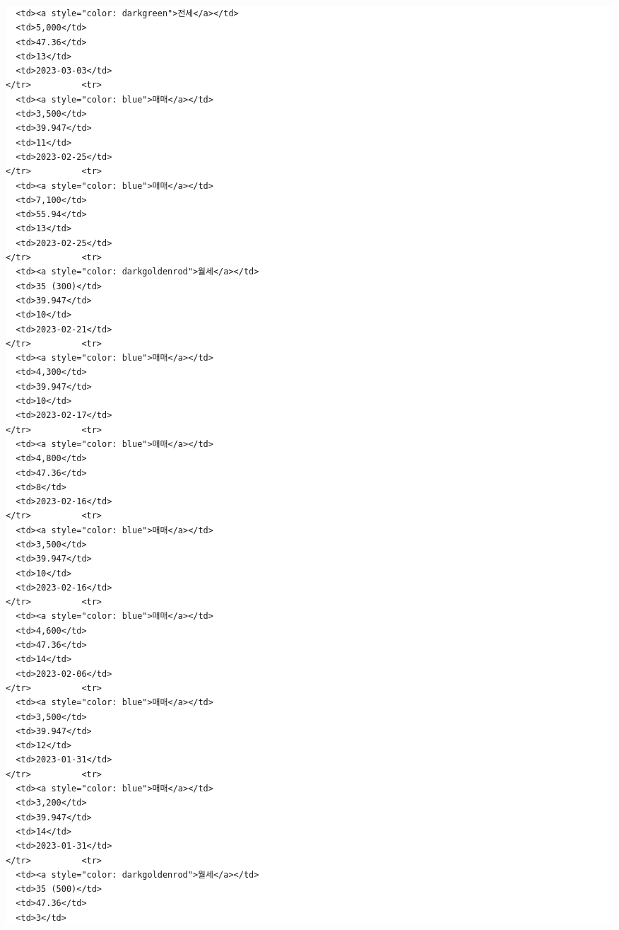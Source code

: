       <td><a style="color: darkgreen">전세</a></td>
      <td>5,000</td>
      <td>47.36</td>
      <td>13</td>
      <td>2023-03-03</td>
    </tr>          <tr>
      <td><a style="color: blue">매매</a></td>
      <td>3,500</td>
      <td>39.947</td>
      <td>11</td>
      <td>2023-02-25</td>
    </tr>          <tr>
      <td><a style="color: blue">매매</a></td>
      <td>7,100</td>
      <td>55.94</td>
      <td>13</td>
      <td>2023-02-25</td>
    </tr>          <tr>
      <td><a style="color: darkgoldenrod">월세</a></td>
      <td>35 (300)</td>
      <td>39.947</td>
      <td>10</td>
      <td>2023-02-21</td>
    </tr>          <tr>
      <td><a style="color: blue">매매</a></td>
      <td>4,300</td>
      <td>39.947</td>
      <td>10</td>
      <td>2023-02-17</td>
    </tr>          <tr>
      <td><a style="color: blue">매매</a></td>
      <td>4,800</td>
      <td>47.36</td>
      <td>8</td>
      <td>2023-02-16</td>
    </tr>          <tr>
      <td><a style="color: blue">매매</a></td>
      <td>3,500</td>
      <td>39.947</td>
      <td>10</td>
      <td>2023-02-16</td>
    </tr>          <tr>
      <td><a style="color: blue">매매</a></td>
      <td>4,600</td>
      <td>47.36</td>
      <td>14</td>
      <td>2023-02-06</td>
    </tr>          <tr>
      <td><a style="color: blue">매매</a></td>
      <td>3,500</td>
      <td>39.947</td>
      <td>12</td>
      <td>2023-01-31</td>
    </tr>          <tr>
      <td><a style="color: blue">매매</a></td>
      <td>3,200</td>
      <td>39.947</td>
      <td>14</td>
      <td>2023-01-31</td>
    </tr>          <tr>
      <td><a style="color: darkgoldenrod">월세</a></td>
      <td>35 (500)</td>
      <td>47.36</td>
      <td>3</td>